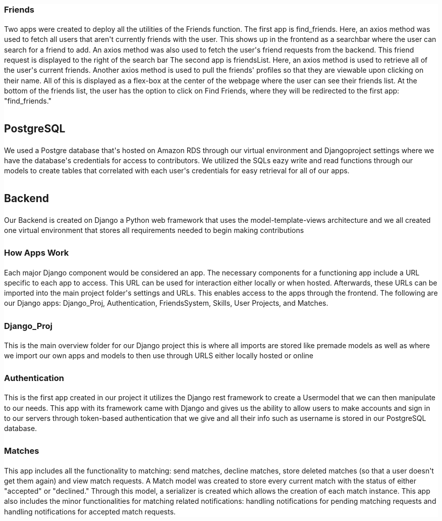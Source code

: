 ### Friends 

Two apps were created to deploy all the utilities of the Friends function. 
The first app is find_friends. Here, an axios method was used to fetch all users that aren't currently friends with the user. This shows up in the frontend as a searchbar where the user can search for a friend to add. An axios method was also used to fetch the user's friend requests from the backend. This friend request is displayed to the right of the search bar
The second app is friendsList. Here, an axios method is used to retrieve all of the user's current friends. Another axios method is used to pull the friends' profiles so that they are viewable upon clicking on their name. All of this is displayed as a flex-box at the center of the webpage where the user can see their friends list. At the bottom of the friends list, the user has the option to click on Find Friends, where they will be redirected to the first app: "find_friends." 


## PostgreSQL

We used a Postgre database that's hosted on Amazon RDS through our virtual environment and Djangoproject settings where we have the database's credentials for access to contributors. We utilized the SQLs eazy write and read functions through our models to create tables that correlated with each user's credentials for easy retrieval for all of our apps.

## Backend

Our Backend is created on Django a Python web framework that uses the model-template-views architecture and we all created one virtual environment that stores all requirements needed to begin making contributions

### How Apps Work

Each major Django component would be considered an app. The necessary components for a functioning app include a URL specific to each app to access. This URL can be used for interaction either locally or when hosted. Afterwards, these URLs can be imported into the main project folder's settings and URLs. This enables access to the apps through the frontend. The following are our Django apps: Django_Proj, Authentication, FriendsSystem, Skills, User Projects, and Matches. 


### Django_Proj

This is the main overview folder for our Django project this is where all imports are stored like premade models as well as where we import our own apps and models to then use through URLS either locally hosted or online

### Authentication

This is the first app created in our project it utilizes the Django rest framework to create a Usermodel that we can then manipulate to our needs. This app with its framework came with Django and gives us the ability to allow users to make accounts and sign in to our servers through token-based authentication that we give and all their info such as username is stored in our PostgreSQL database.

### Matches

This app includes all the functionality to matching: send matches, decline matches, store deleted matches (so that a user doesn't get them again) and view match requests. A Match model was created to store every current match with the status of either "accepted" or "declined." Through this model, a serializer is created which allows the creation of each match instance. This app also includes the minor functionalities for matching related notifications: handling notifications for pending matching requests and handling notifications for accepted match requests.
